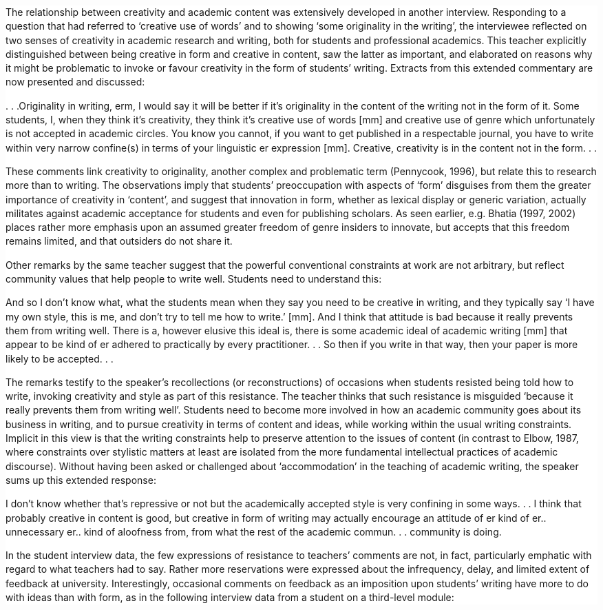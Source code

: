 The relationship between creativity and academic content was extensively developed in another interview. Responding to a question that had referred to ‘creative use of words’ and to showing ‘some originality in the writing’, the interviewee reflected on two senses of creativity in academic research and writing, both for students and professional academics. This teacher explicitly distinguished between being creative in form and creative in content, saw the latter as important, and elaborated on reasons why it might be problematic to invoke or favour creativity in the form of students’ writing. Extracts from this extended commentary are now presented and discussed:

. . .Originality in writing, erm, I would say it will be better if it’s originality in the content of the writing not in the form of it. Some students, I, when they think it’s creativity, they think it’s creative use of words [mm] and creative use of genre which unfortunately is not accepted in academic circles. You know you cannot, if you want to get published in a respectable journal, you have to write within very narrow confine(s) in terms of your linguistic er expression [mm]. Creative, creativity is in the content not in the form. . .

These comments link creativity to originality, another complex and problematic term (Pennycook, 1996), but relate this to research more than to writing. The observations imply that students’ preoccupation with aspects of ‘form’ disguises from them the greater importance of creativity in ‘content’, and suggest that innovation in form, whether as lexical display or generic variation, actually militates against academic acceptance for students and even for publishing scholars. As seen earlier, e.g. Bhatia (1997, 2002) places rather more emphasis upon an assumed greater freedom of genre insiders to innovate, but accepts that this freedom remains limited, and that outsiders do not share it.

Other remarks by the same teacher suggest that the powerful conventional constraints at work are not arbitrary, but reflect community values that help people to write well. Students need to understand this:

And so I don’t know what, what the students mean when they say you need to be creative in writing, and they typically say ‘I have my own style, this is me, and don’t try to tell me how to write.’ [mm]. And I think that attitude is bad because it really prevents them from writing well. There is a, however elusive this ideal is, there is some academic ideal of academic writing $[ \mathrm { m m } ]$ that appear to be kind of er adhered to practically by every practitioner. . . So then if you write in that way, then your paper is more likely to be accepted. . .

The remarks testify to the speaker’s recollections (or reconstructions) of occasions when students resisted being told how to write, invoking creativity and style as part of this resistance. The teacher thinks that such resistance is misguided ‘because it really prevents them from writing well’. Students need to become more involved in how an academic community goes about its business in writing, and to pursue creativity in terms of content and ideas, while working within the usual writing constraints. Implicit in this view is that the writing constraints help to preserve attention to the issues of content (in contrast to Elbow, 1987, where constraints over stylistic matters at least are isolated from the more fundamental intellectual practices of academic discourse). Without having been asked or challenged about ‘accommodation’ in the teaching of academic writing, the speaker sums up this extended response:

I don’t know whether that’s repressive or not but the academically accepted style is very confining in some ways. . . I think that probably creative in content is good, but creative in form of writing may actually encourage an attitude of er kind of er.. unnecessary er.. kind of aloofness from, from what the rest of the academic commun. . . community is doing.

In the student interview data, the few expressions of resistance to teachers’ comments are not, in fact, particularly emphatic with regard to what teachers had to say. Rather more reservations were expressed about the infrequency, delay, and limited extent of feedback at university. Interestingly, occasional comments on feedback as an imposition upon students’ writing have more to do with ideas than with form, as in the following interview data from a student on a third-level module:
